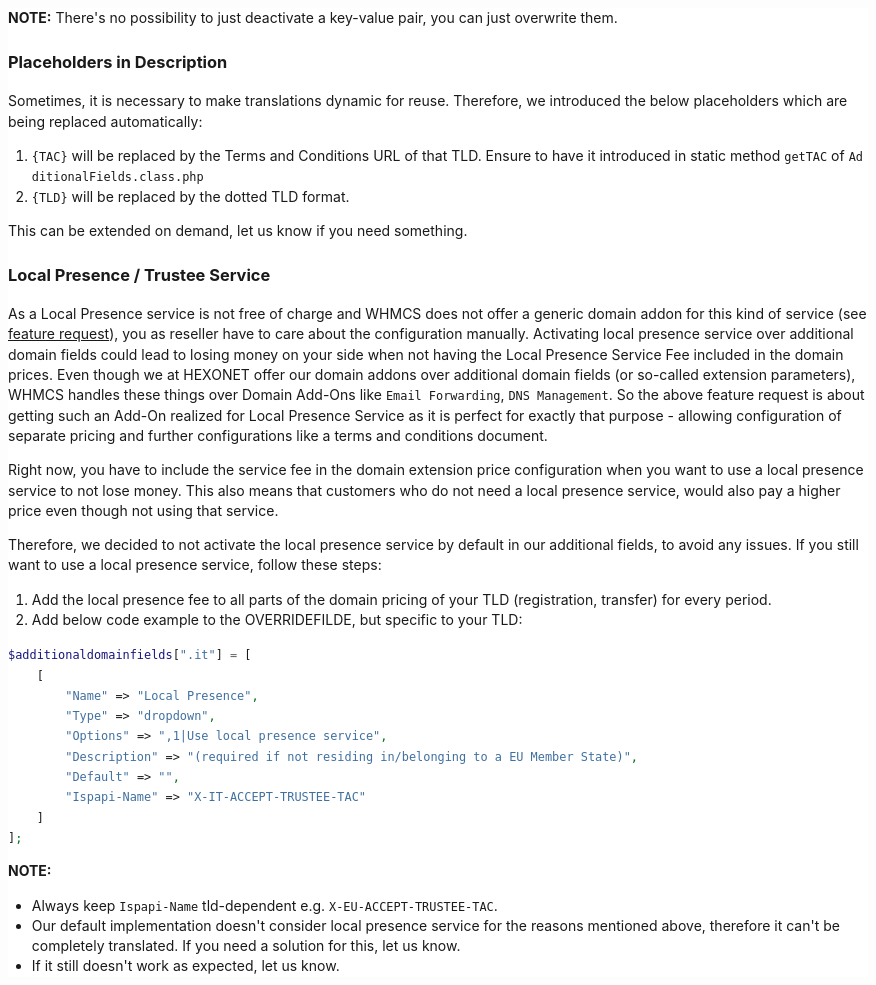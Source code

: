 **NOTE:** There's no possibility to just deactivate a key-value pair, you can just overwrite them.

### Placeholders in Description

Sometimes, it is necessary to make translations dynamic for reuse. Therefore, we introduced the below placeholders which are being replaced automatically:

1. `{TAC}` will be replaced by the Terms and Conditions URL of that TLD. Ensure to have it introduced in static method `getTAC` of `AdditionalFields.class.php`
2. `{TLD}` will be replaced by the dotted TLD format.

This can be extended on demand, let us know if you need something.

### Local Presence / Trustee Service

As a Local Presence service is not free of charge and WHMCS does not offer a generic domain addon for this kind of service (see [feature request](https://requests.whmcs.com/topic/integrate-trustee-service-as-generic-domain-add-on)), you as reseller have to care about the configuration manually. Activating local presence service over additional domain fields could lead to losing money on your side when not having the Local Presence Service Fee included in the domain prices. Even though we at HEXONET offer our domain addons over additional domain fields (or so-called extension parameters), WHMCS handles these things over Domain Add-Ons like `Email Forwarding`, `DNS Management`. So the above feature request is about getting such an Add-On realized for Local Presence Service as it is perfect for exactly that purpose - allowing configuration of separate pricing and further configurations like a terms and conditions document.

Right now, you have to include the service fee in the domain extension price configuration when you want to use a local presence service to not lose money. This also means that customers who do not need a local presence service, would also pay a higher price even though not using that service.

Therefore, we decided to not activate the local presence service by default in our additional fields, to avoid any issues. If you still want to use a local presence service, follow these steps:

1. Add the local presence fee to all parts of the domain pricing of your TLD (registration, transfer) for every period.
2. Add below code example to the OVERRIDEFILDE, but specific to your TLD:

```php
$additionaldomainfields[".it"] = [
    [
        "Name" => "Local Presence",
        "Type" => "dropdown",
        "Options" => ",1|Use local presence service",
        "Description" => "(required if not residing in/belonging to a EU Member State)",
        "Default" => "",
        "Ispapi-Name" => "X-IT-ACCEPT-TRUSTEE-TAC"
    ]
];
```

**NOTE:**

* Always keep `Ispapi-Name` tld-dependent e.g. `X-EU-ACCEPT-TRUSTEE-TAC`.
* Our default implementation doesn't consider local presence service for the reasons mentioned above, therefore it can't be completely translated. If you need a solution for this, let us know.
* If it still doesn't work as expected, let us know.
